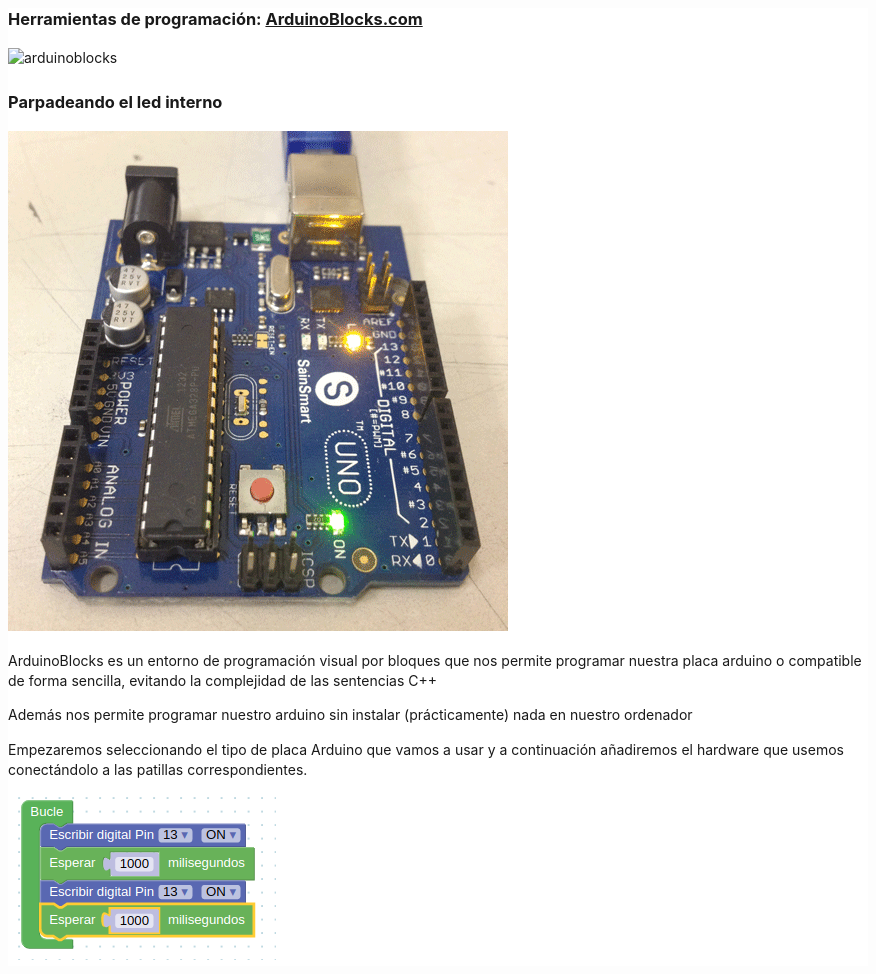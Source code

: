 
### Herramientas de programación: [ArduinoBlocks.com](http://www.arduinoblocks.com)

![arduinoblocks](https://lh3.googleusercontent.com/JvIaf64ZFVdXHSF6tvCxkPl3kjybaag_u1RDn-8CgjplLbYxrwo2MR7JCBdbsqnKGVuMNSAM-GAxKpiojjHvv9ZNW2-6tEDv16wKzTXCKfoY9kvXZFamGB0Zb9Gt4RYltr_-nSvytXmPEIDduMtPbBd6QH5PqOiCRZA3LeonLbH0DS1UsztQQJVTFJFsY_bR4dsEsscbkRBNsUdn6dFaYgSL0zXf-__Wj2HDx2cnL5s4P7G-qZQ9H6-HmSbkrMrDDOYVNt-FSuPB2Jfs1XYlyRLMW6kLbN2Sv15VrMQjFoQxK8_2qkEiP88E6t29Mm-CDBcczdCuH-2nKIbnS5Mte3jV8svZ6G6W1foSyofot0ttTuLeNgf74j3TJt05Nn71e0KrYrIA2IMtWCAtRlwgaBRrt2Y2q9VF-EFYtX3oUGSCNfvJL-i-bWHkQ64YLVUM706Hx0xDWell7Qs7hXqC8jy3JdVIpHimXaY4o4QVN3bBpPzxbmOBcLyULChMHNKpIw_JbevgXoajtwtRNKDl6R39yGaBoEyAQgrvsF8L55iLGz0t01a82xkMbcDfQALVzNT3VIOkda74eP6gwRXSFTRJlBBM3bwqGpQvwyyUoSZ3a13mbYwhb044MFw-rmxwqfX2W_gLjd6Os44R7l3cdQtdmq-ekpBAzuHgEnIpT0-iiIcNwLpyub-BdyIHLWSrbamwe14mQpvg-s_78w=w373-h348-no)

### Parpadeando el led interno

![Parpadeo - blink](./images/tumblr_mj00x5CdpR1s6tqslo1_500.gif)

ArduinoBlocks es un entorno de programación visual por bloques que nos permite programar nuestra placa arduino o compatible de forma sencilla, evitando la complejidad de las sentencias C++

Además nos permite programar nuestro arduino sin instalar (prácticamente) nada en nuestro ordenador

Empezaremos seleccionando el tipo de placa Arduino que vamos a usar y a continuación añadiremos el hardware que usemos conectándolo a las patillas correspondientes.

![Parpadeo - blink - pin 13](./images/Blink13.png)
